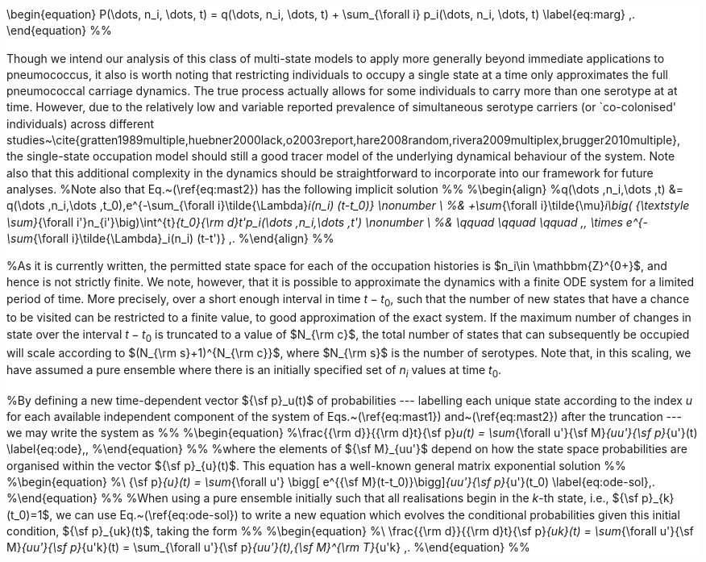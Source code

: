 \begin{equation}
P(\dots, n_i, \dots, t) = q(\dots, n_i, \dots, t) + \sum_{\forall i} p_i(\dots, n_i, \dots, t) \label{eq:marg} \,.   
\end{equation}
%%

Though we intend our analysis of this class of multi-state models to apply more generally beyond immediate applications to pneumococcus, it also is worth noting that restricting individuals to occupy a single state at a time only approximates the full pneumococcal carriage dynamics. The true process actually allows for some individuals to carry more than one serotype at at time. However, due to the relatively low and variable reported prevalence of simultaneous serotype carriers (or `co-colonised' individuals) across different studies~\cite{gratten1989multiple,huebner2000lack,o2003report,hare2008random,rivera2009multiplex,brugger2010multiple}, the single-state occupation model should still a good tracer model of the underlying dynamical behaviour of the system. Note also that this additional complexity in the dynamics should be straightforward to incorporate into our framework for future analyses. 
%Note also that Eq.~(\ref{eq:mast2}) has the following implicit solution
%%
%\begin{align}
%q(\dots ,n_i,\dots ,t) &= q(\dots ,n_i,\dots ,t_0)\,e^{-\sum_{\forall i}\tilde{\Lambda}_i(n_i) (t-t_0)} \nonumber \\
%& +\sum_{\forall i}\tilde{\mu}_i\big( {\textstyle \sum}_{\forall i'}n_{i'}\big)\int^{t}_{t_0}{\rm d}t'p_i(\dots ,n_i,\dots ,t') \nonumber \\ 
%& \qquad \qquad \qquad \,\, \times e^{-\sum_{\forall i}\tilde{\Lambda}_i(n_i) (t-t')} \,.
%\end{align}
%%

%As it is currently written, the permitted state space for each of the occupation histories is $n_i\in \mathbbm{Z}^{0+}$, and hence is not strictly finite. We note, however, that it is possible to approximate the dynamics with a finite ODE system for a limited period of time. More precisely, over a short enough interval in time $t-t_0$, such that the number of new states that have a chance to be visited can be restricted to a finite value, to good approximation of the exact system. If the maximum number of changes in state over the interval $t-t_0$ is truncated to a value of $N_{\rm c}$, the total number of states that can subsequently be occupied will scale according to $(N_{\rm s}+1)^{N_{\rm c}}$, where $N_{\rm s}$ is the number of serotypes. Note that, in this scaling, we have assumed a pure ensemble where there is an initially specified set of $n_i$ values at time $t_0$.

%By defining a new time-dependent vector ${\sf p}_u(t)$ of probabilities --- labelling each unique state according to the index $u$ for each available independent component of the system of Eqs.~(\ref{eq:mast1}) and~(\ref{eq:mast2}) after the truncation --- we may write the system as
%%
%\begin{equation}
%\frac{{\rm d}}{{\rm d}t}{\sf p}_u(t) = \sum_{\forall u'}{\sf M}_{uu'}{\sf p}_{u'}(t) \label{eq:ode}\,,
%\end{equation}
%%
%where the elements of ${\sf M}_{uu'}$ depend on how the state space probabilities are organised within the vector ${\sf p}_{u}(t)$. This equation has a well-known general matrix exponential solution
%%
%\begin{equation}
%\ {\sf p}_{u}(t) = \sum_{\forall u'} \bigg[ e^{{\sf M}(t-t_0)}\bigg]_{uu'}{\sf p}_{u'}(t_0) \label{eq:ode-sol}\,.
%\end{equation}
%%
%When using a pure ensemble initially such that all realisations begin in the $k$-th state, i.e., ${\sf p}_{k}(t_0)=1$, we can use Eq.~(\ref{eq:ode-sol}) to write a new equation which evolves the conditional probabilities given this initial condition, ${\sf p}_{uk}(t)$, taking the form 
%%
%\begin{equation}
%\ \frac{{\rm d}}{{\rm d}t}{\sf p}_{uk}(t) = \sum_{\forall u'}{\sf M}_{uu'}{\sf p}_{u'k}(t) = \sum_{\forall u'}{\sf p}_{uu'}(t)\,{\sf M}^{\rm T}_{u'k} \,.
%\end{equation}
%%